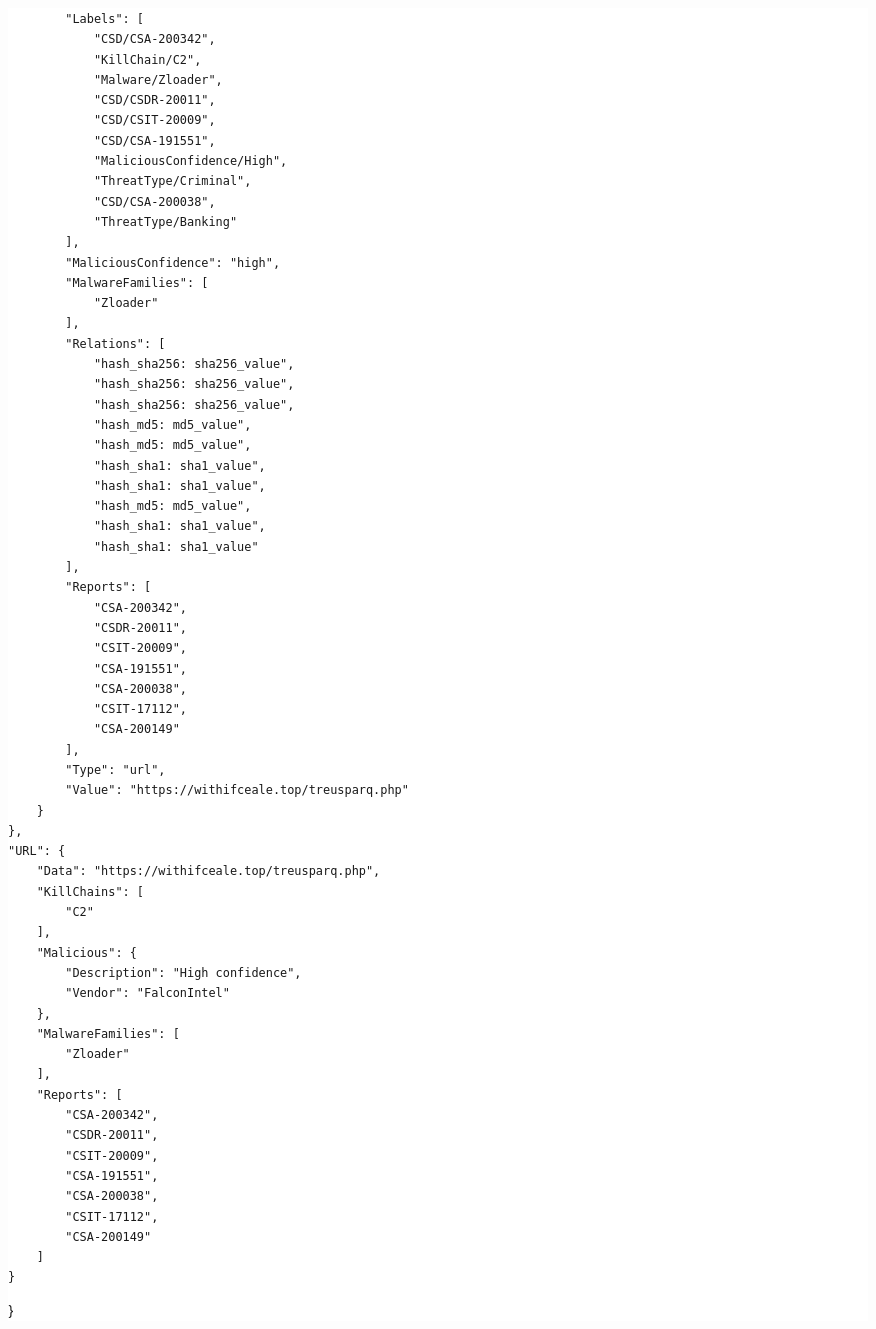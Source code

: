             "Labels": [
                "CSD/CSA-200342",
                "KillChain/C2",
                "Malware/Zloader",
                "CSD/CSDR-20011",
                "CSD/CSIT-20009",
                "CSD/CSA-191551",
                "MaliciousConfidence/High",
                "ThreatType/Criminal",
                "CSD/CSA-200038",
                "ThreatType/Banking"
            ],
            "MaliciousConfidence": "high",
            "MalwareFamilies": [
                "Zloader"
            ],
            "Relations": [
                "hash_sha256: sha256_value",
                "hash_sha256: sha256_value",
                "hash_sha256: sha256_value",
                "hash_md5: md5_value",
                "hash_md5: md5_value",
                "hash_sha1: sha1_value",
                "hash_sha1: sha1_value",
                "hash_md5: md5_value",
                "hash_sha1: sha1_value",
                "hash_sha1: sha1_value"
            ],
            "Reports": [
                "CSA-200342",
                "CSDR-20011",
                "CSIT-20009",
                "CSA-191551",
                "CSA-200038",
                "CSIT-17112",
                "CSA-200149"
            ],
            "Type": "url",
            "Value": "https://withifceale.top/treusparq.php"
        }
    },
    "URL": {
        "Data": "https://withifceale.top/treusparq.php",
        "KillChains": [
            "C2"
        ],
        "Malicious": {
            "Description": "High confidence",
            "Vendor": "FalconIntel"
        },
        "MalwareFamilies": [
            "Zloader"
        ],
        "Reports": [
            "CSA-200342",
            "CSDR-20011",
            "CSIT-20009",
            "CSA-191551",
            "CSA-200038",
            "CSIT-17112",
            "CSA-200149"
        ]
    }
}